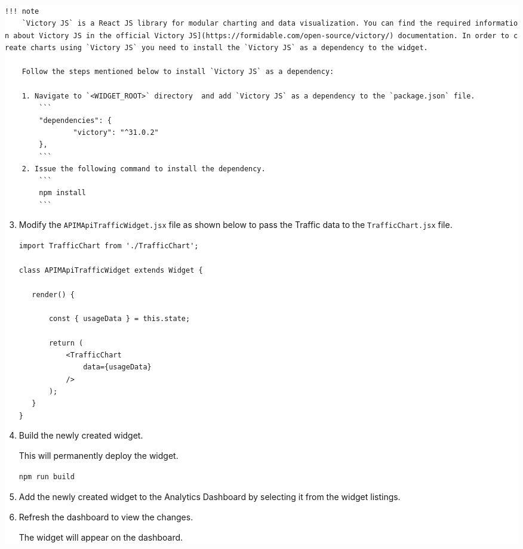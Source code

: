     !!! note
        `Victory JS` is a React JS library for modular charting and data visualization. You can find the required information about Victory JS in the official Victory JS](https://formidable.com/open-source/victory/) documentation. In order to create charts using `Victory JS` you need to install the `Victory JS` as a dependency to the widget. 
        
        Follow the steps mentioned below to install `Victory JS` as a dependency:

        1. Navigate to `<WIDGET_ROOT>` directory  and add `Victory JS` as a dependency to the `package.json` file.   
            ```
            "dependencies": {
                    "victory": "^31.0.2"
            },  
            ```
        2. Issue the following command to install the dependency.
            ```
            npm install
            ```
            
3. Modify the `APIMApiTrafficWidget.jsx` file as shown below to pass the Traffic data to the `TrafficChart.jsx` file.
   
     ```
     import TrafficChart from './TrafficChart';
    
     class APIMApiTrafficWidget extends Widget {
        
        render() {
        
            const { usageData } = this.state;
            
            return (
                <TrafficChart
                    data={usageData}
                />
            );
        }
     }
     ```
 
4. Build the newly created widget.
    
     This will permanently deploy the widget.

    ```
    npm run build
    ```

5. Add the newly created widget to the Analytics Dashboard by selecting it from the widget listings.

6. Refresh the dashboard to view the changes.

     The widget will appear on the dashboard.
